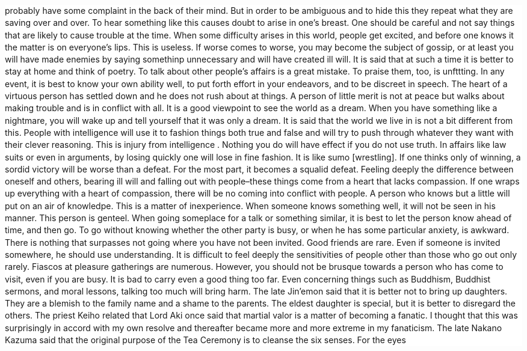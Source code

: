 probably have some complaint in the back of their mind. But in
order to be ambiguous and to hide this they repeat what they
are saving over and over. To hear something like this causes
doubt to arise in one’s breast.
One should be careful and not say things that are likely to
cause trouble at the time. When some difficulty arises in this
world, people get excited, and before one knows it the matter
is on everyone’s lips. This is useless. If worse comes to worse,
you may become the subject of gossip, or at least you will have
made enemies by saying somethinp unnecessary and will have
created ill will. It is said that at such a time it is better to stay
at home and think of poetry.
To talk about other people’s affairs is a great mistake. To
praise them, too, is unfttting. In any event, it is best to know
your own ability well, to put forth effort in your endeavors, and
to be discreet in speech.
The heart of a virtuous person has settled down and he does
not rush about at things. A person of little merit is not at peace
but walks about making trouble and is in conflict with all.
It is a good viewpoint to see the world as a dream. When
you have something like a nightmare, you will wake up and tell
yourself that it was only a dream. It is said that the world we
live in is not a bit different from this.
People with intelligence will use it to fashion things both
true and false and will try to push through whatever they want
with their clever reasoning. This is injury from intelligence .
Nothing you do will have effect if you do not use truth.
In affairs like law suits or even in arguments, by losing quickly
one will lose in fine fashion. It is like sumo [wrestling]. If one
thinks only of winning, a sordid victory will be worse than a
defeat. For the most part, it becomes a squalid defeat.
Feeling deeply the difference between oneself and others,
bearing ill will and falling out with people–these things come
from a heart that lacks compassion. If one wraps up everything
with a heart of compassion, there will be no coming into conflict
with people.
A person who knows but a little will put on an air of knowledpe. This is a matter of inexperience. When someone knows
something well, it will not be seen in his manner. This person
is genteel.
When going someplace for a talk or something similar, it is
best to let the person know ahead of time, and then go. To
go without knowing whether the other party is busy, or when
he has some particular anxiety, is awkward. There is nothing that surpasses not going where you have not been invited.
Good friends are rare. Even if someone is invited somewhere,
he should use understanding. It is difficult to feel deeply the
sensitivities of people other than those who go out only rarely.
Fiascos at pleasure gatherings are numerous.
However, you should not be brusque towards a person who
has come to visit, even if you are busy.
It is bad to carry even a good thing too far. Even concerning
things such as Buddhism, Buddhist sermons, and moral lessons,
talking too much will bring harm.
The late Jin’emon said that it is better not to bring up
daughters. They are a blemish to the family name and a shame
to the parents. The eldest daughter is special, but it is better
to disregard the others.
The priest Keiho related that Lord Aki once said that martial
valor is a matter of becoming a fanatic. I thought that this
was surprisingly in accord with my own resolve and thereafter
became more and more extreme in my fanaticism.
The late Nakano Kazuma said that the original purpose of
the Tea Ceremony is to cleanse the six senses. For the eyes